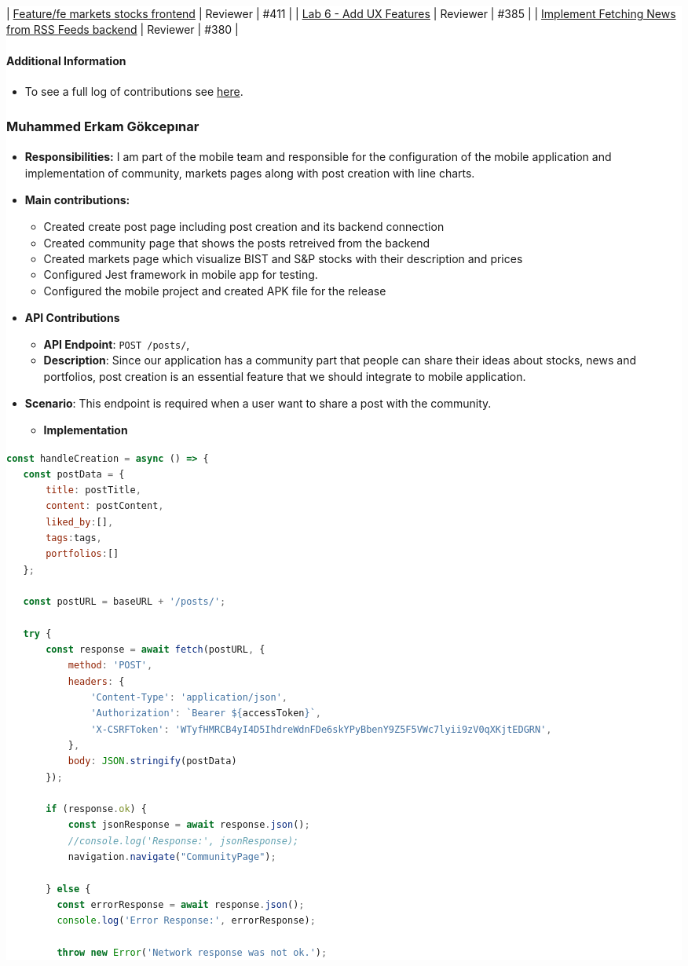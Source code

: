 | [Feature/fe markets stocks frontend](https://github.com/bounswe/bounswe2024group2/pull/411) | Reviewer | #411 |
| [Lab 6 - Add UX Features](https://github.com/bounswe/bounswe2024group2/pull/385) | Reviewer | #385 |
| [Implement Fetching News from RSS Feeds backend](https://github.com/bounswe/bounswe2024group2/pull/380) | Reviewer | #380 |


#### Additional Information
- To see a full log of contributions see [here](https://github.com/bounswe/bounswe2024group2/wiki/Halil-%C4%B0brahim-Kasapo%C4%9Flu-CMPE-451#-contributions).

### Muhammed Erkam Gökcepınar
* **Responsibilities:** I am part of the mobile team and responsible for the configuration of the mobile application and implementation of community, markets pages along with post creation with line charts. 

* **Main contributions:** 

  * Created create post page including post creation and its backend connection
  * Created community page that shows the posts retreived from the backend
  * Created markets page which visualize BIST and S&P stocks with their description and prices
  * Configured Jest framework in mobile app for testing.
  * Configured the mobile project and created APK file for the release

*  **API Contributions**

    *  **API Endpoint**: `POST /posts/`, 
    * **Description**: Since our application has a community part that people can share their ideas about stocks, news and portfolios, post creation is an essential feature that we should integrate to mobile application.
  
* **Scenario**: This endpoint is required when a user want to share a post with the community.
    * **Implementation**

 ```javascript
const handleCreation = async () => {
    const postData = {
        title: postTitle,
        content: postContent,
        liked_by:[],
        tags:tags,
        portfolios:[]
    };

    const postURL = baseURL + '/posts/';

    try {
        const response = await fetch(postURL, {
            method: 'POST',
            headers: {
                'Content-Type': 'application/json',
                'Authorization': `Bearer ${accessToken}`,
                'X-CSRFToken': 'WTyfHMRCB4yI4D5IhdreWdnFDe6skYPyBbenY9Z5F5VWc7lyii9zV0qXKjtEDGRN',
            },
            body: JSON.stringify(postData)
        });

        if (response.ok) {
            const jsonResponse = await response.json();
            //console.log('Response:', jsonResponse);
            navigation.navigate("CommunityPage");
           
        } else {
          const errorResponse = await response.json();
          console.log('Error Response:', errorResponse);
          
          throw new Error('Network response was not ok.');
 ```